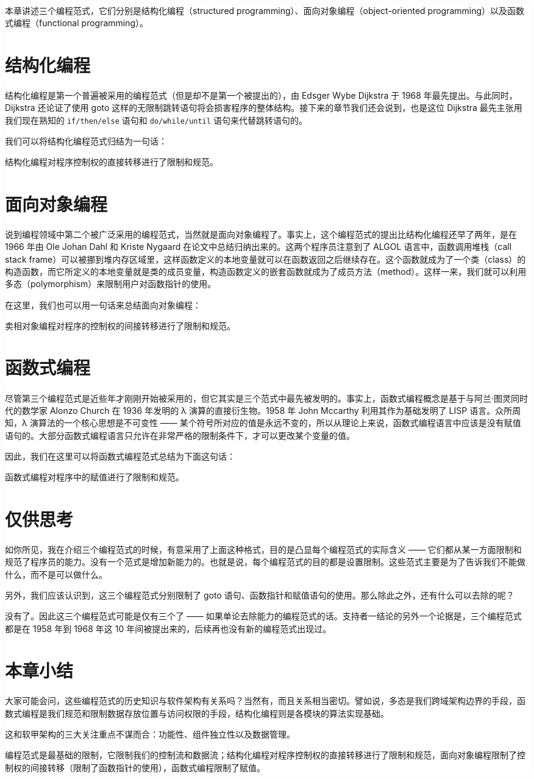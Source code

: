 本章讲述三个编程范式，它们分别是结构化编程（structured programming）、面向对象编程（object-oriented programming）以及函数式编程（functional programming）。

# 结构化编程

结构化编程是第一个普遍被采用的编程范式（但是却不是第一个被提出的），由 Edsger Wybe Dijkstra 于 1968 年最先提出。与此同时，Dijkstra 还论证了使用 goto 这样的无限制跳转语句将会损害程序的整体结构。接下来的章节我们还会说到，也是这位 Dijkstra 最先主张用我们现在熟知的 `if/then/else` 语句和 `do/while/until` 语句来代替跳转语句的。

我们可以将结构化编程范式归结为一句话：

结构化编程对程序控制权的直接转移进行了限制和规范。

# 面向对象编程

说到编程领域中第二个被广泛采用的编程范式，当然就是面向对象编程了。事实上，这个编程范式的提出比结构化编程还早了两年，是在 1966 年由 Ole Johan Dahl 和 Kriste Nygaard 在论文中总结归纳出来的。这两个程序员注意到了 ALGOL 语言中，函数调用堆栈（call stack frame）可以被挪到堆内存区域里，这样函数定义的本地变量就可以在函数返回之后继续存在。这个函数就成为了一个类（class）的构造函数，而它所定义的本地变量就是类的成员变量，构造函数定义的嵌套函数就成为了成员方法（method）。这样一来，我们就可以利用多态（polymorphism）来限制用户对函数指针的使用。

在这里，我们也可以用一句话来总结面向对象编程：

卖相对象编程对程序的控制权的间接转移进行了限制和规范。

# 函数式编程

尽管第三个编程范式是近些年才刚刚开始被采用的，但它其实是三个范式中最先被发明的。事实上，函数式编程概念是基于与阿兰·图灵同时代的数学家 Alonzo Church 在 1936 年发明的 λ 演算的直接衍生物。1958 年 John Mccarthy 利用其作为基础发明了 LISP 语言。众所周知，λ 演算法的一个核心思想是不可变性 —— 某个符号所对应的值是永远不变的，所以从理论上来说，函数式编程语言中应该是没有赋值语句的。大部分函数式编程语言只允许在非常严格的限制条件下，才可以更改某个变量的值。

因此，我们在这里可以将函数式编程范式总结为下面这句话：

函数式编程对程序中的赋值进行了限制和规范。

# 仅供思考

如你所见，我在介绍三个编程范式的时候，有意采用了上面这种格式，目的是凸显每个编程范式的实际含义 —— 它们都从某一方面限制和规范了程序员的能力。没有一个范式是增加新能力的。也就是说，每个编程范式的目的都是设置限制。这些范式主要是为了告诉我们不能做什么，而不是可以做什么。

另外，我们应该认识到，这三个编程范式分别限制了 goto 语句、函数指针和赋值语句的使用。那么除此之外，还有什么可以去除的呢？

没有了。因此这三个编程范式可能是仅有三个了 —— 如果单论去除能力的编程范式的话。支持者一结论的另外一个论据是，三个编程范式都是在 1958 年到 1968 年这 10 年间被提出来的，后续再也没有新的编程范式出现过。

# 本章小结

大家可能会问，这些编程范式的历史知识与软件架构有关系吗？当然有，而且关系相当密切。譬如说，多态是我们跨域架构边界的手段，函数式编程是我们规范和限制数据存放位置与访问权限的手段，结构化编程则是各模块的算法实现基础。

这和软甲架构的三大关注重点不谋而合：功能性、组件独立性以及数据管理。

编程范式是最基础的限制，它限制我们的控制流和数据流；结构化编程对程序控制权的直接转移进行了限制和规范，面向对象编程限制了控制权的间接转移（限制了函数指针的使用），函数式编程限制了赋值。
